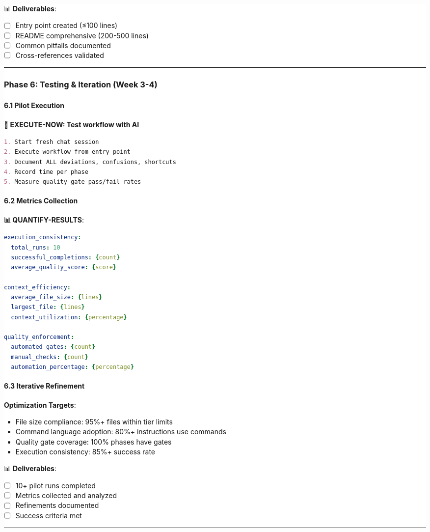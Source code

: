 📊 **Deliverables**:
- [ ] Entry point created (≤100 lines)
- [ ] README comprehensive (200-500 lines)
- [ ] Common pitfalls documented
- [ ] Cross-references validated

---

### **Phase 6: Testing & Iteration (Week 3-4)**

#### **6.1 Pilot Execution**

**🛑 EXECUTE-NOW: Test workflow with AI**
```markdown
1. Start fresh chat session
2. Execute workflow from entry point
3. Document ALL deviations, confusions, shortcuts
4. Record time per phase
5. Measure quality gate pass/fail rates
```

#### **6.2 Metrics Collection**

**📊 QUANTIFY-RESULTS**:
```yaml
execution_consistency:
  total_runs: 10
  successful_completions: {count}
  average_quality_score: {score}
  
context_efficiency:
  average_file_size: {lines}
  largest_file: {lines}
  context_utilization: {percentage}
  
quality_enforcement:
  automated_gates: {count}
  manual_checks: {count}
  automation_percentage: {percentage}
```

#### **6.3 Iterative Refinement**

**Optimization Targets**:
- File size compliance: 95%+ files within tier limits
- Command language adoption: 80%+ instructions use commands
- Quality gate coverage: 100% phases have gates
- Execution consistency: 85%+ success rate

📊 **Deliverables**:
- [ ] 10+ pilot runs completed
- [ ] Metrics collected and analyzed
- [ ] Refinements documented
- [ ] Success criteria met

---